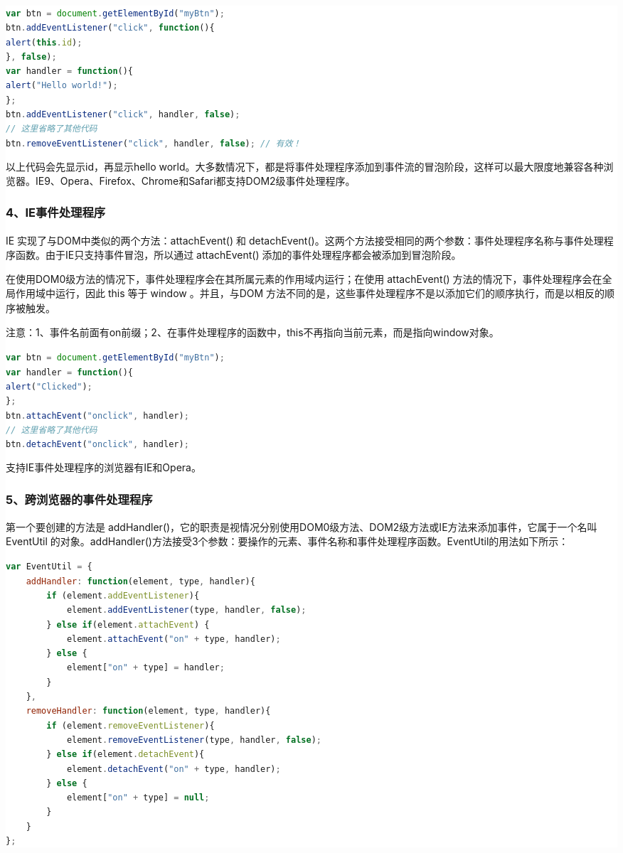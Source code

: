 ```javascript
var btn = document.getElementById("myBtn");  
btn.addEventListener("click", function(){  
alert(this.id);  
}, false);  
var handler = function(){  
alert("Hello world!");  
};  
btn.addEventListener("click", handler, false);  
// 这里省略了其他代码  
btn.removeEventListener("click", handler, false); // 有效！
```

  以上代码会先显示id，再显示hello world。大多数情况下，都是将事件处理程序添加到事件流的冒泡阶段，这样可以最大限度地兼容各种浏览器。IE9、Opera、Firefox、Chrome和Safari都支持DOM2级事件处理程序。

### 4、IE事件处理程序

  IE 实现了与DOM中类似的两个方法：attachEvent() 和 detachEvent()。这两个方法接受相同的两个参数：事件处理程序名称与事件处理程序函数。由于IE只支持事件冒泡，所以通过 attachEvent() 添加的事件处理程序都会被添加到冒泡阶段。

  在使用DOM0级方法的情况下，事件处理程序会在其所属元素的作用域内运行；在使用 attachEvent() 方法的情况下，事件处理程序会在全局作用域中运行，因此 this 等于 window 。并且，与DOM 方法不同的是，这些事件处理程序不是以添加它们的顺序执行，而是以相反的顺序被触发。

  注意：1、事件名前面有on前缀；2、在事件处理程序的函数中，this不再指向当前元素，而是指向window对象。

```javascript
var btn = document.getElementById("myBtn");  
var handler = function(){  
alert("Clicked");  
};  
btn.attachEvent("onclick", handler);  
// 这里省略了其他代码  
btn.detachEvent("onclick", handler); 
```

  支持IE事件处理程序的浏览器有IE和Opera。

### 5、跨浏览器的事件处理程序

第一个要创建的方法是 addHandler()，它的职责是视情况分别使用DOM0级方法、DOM2级方法或IE方法来添加事件，它属于一个名叫 EventUtil 的对象。addHandler()方法接受3个参数：要操作的元素、事件名称和事件处理程序函数。EventUtil的用法如下所示：

```javascript
var EventUtil = {    
    addHandler: function(element, type, handler){    
        if (element.addEventListener){    
            element.addEventListener(type, handler, false);    
        } else if(element.attachEvent) {    
            element.attachEvent("on" + type, handler);    
        } else {    
            element["on" + type] = handler;    
        }    
    },    
    removeHandler: function(element, type, handler){    
        if (element.removeEventListener){    
            element.removeEventListener(type, handler, false);    
        } else if(element.detachEvent){    
            element.detachEvent("on" + type, handler);    
        } else {    
            element["on" + type] = null;    
        }    
    }    
}; 
```
